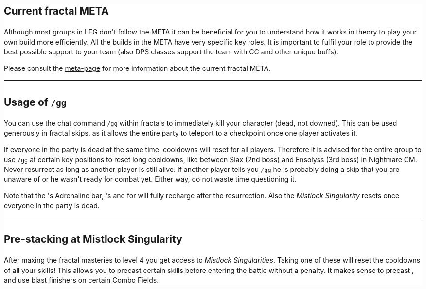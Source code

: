 ## Current fractal META

Although most groups in LFG don't follow the META it can be beneficial for you to understand how it works in theory to play your own build more efficiently. All the builds in the META have very specific key roles. It is important to fulfil your role to provide the best possible support to your team (also DPS classes support the team with CC and other unique buffs).

Please consult the [meta-page](guides/meta-explained) for more information about the current fractal META.

---

## Usage of `/gg`

<Grid>
<GridItem sm="8">

You can use the chat command `/gg` within fractals to immediately kill your character (dead, not downed). This can be used generously in fractal skips, as it allows the entire party to teleport to a checkpoint once one player activates it.

If everyone in the party is dead at the same time, cooldowns will reset for all players. Therefore it is advised for the entire group to use `/gg` at certain key positions to reset long cooldowns, like between Siax (2nd boss) and Ensolyss (3rd boss) in Nightmare CM. Never resurrect as long as another player is still alive. If another player tells you `/gg` he is probably doing a skip that you are unaware of or he wasn't ready for combat yet. Either way, do not waste time questioning it.

Note that the <Specialization name="Warrior"/>'s Adrenaline bar, <Specialization name="Druid"/>'s <Skill id="31869"/> and <Skill name="Reapers Shroud"/> for <Specialization name="Reaper"/> will fully recharge after the resurrection. Also the _Mistlock Singularity_ resets once everyone in the party is dead.
</GridItem>

<GridItem sm="4">

<MDImage src="guides/fractal-basics/images/gg.jpg" caption="A dead player"/>

</GridItem>
</Grid>

---

## Pre-stacking at Mistlock Singularity

<Grid>
<GridItem sm="12" md="6">
<Video caption="by Rubby" youtube="sMEBz5MJOk8"/>
</GridItem>

<GridItem sm="12" md="6">

After maxing the fractal masteries to level 4 you get access to _Mistlock Singularities_. Taking one of these will reset the cooldowns of all your skills! This allows you to precast certain skills before entering the battle without a penalty. It makes sense to precast <Boon name="Quickness"/>, <Boon name="Alacrity"/> and use blast finishers on certain Combo Fields.

